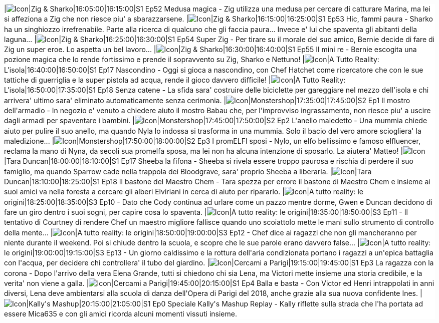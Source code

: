 |![Icon](https://guidatv.sky.it/uuid/df647e20-df5e-4a5f-a145-c959e0d56430/cover?md5ChecksumParam=3dd530361ddea0bf07bd46b852f3aa21)|Zig &amp; Sharko|16:05:00|16:15:00|S1 Ep52 Medusa magica - Zig utilizza una medusa per cercare di catturare Marina, ma lei si affeziona a Zig che non riesce piu&#039; a sbarazzarsene.
|![Icon](https://guidatv.sky.it/uuid/a1925669-7077-41c7-91f8-8fc61f374140/cover?md5ChecksumParam=3dd530361ddea0bf07bd46b852f3aa21)|Zig &amp; Sharko|16:15:00|16:25:00|S1 Ep53 Hic, fammi paura - Sharko ha un singhiozzo irrefrenabile. Parte alla ricerca di qualcuno che gli faccia paura... Invece e&#039; lui che spaventa gli abitanti della laguna...
|![Icon](https://guidatv.sky.it/uuid/a9c298d0-8d83-4955-9c7c-5e8573498376/cover?md5ChecksumParam=3dd530361ddea0bf07bd46b852f3aa21)|Zig &amp; Sharko|16:25:00|16:30:00|S1 Ep54 Super Zig - Per tirare su il morale del suo amico, Bernie decide di fare di Zig un super eroe. Lo aspetta un bel lavoro...
|![Icon](https://guidatv.sky.it/uuid/30073e11-d978-4add-a680-7ac0bd7e71e5/cover?md5ChecksumParam=3dd530361ddea0bf07bd46b852f3aa21)|Zig &amp; Sharko|16:30:00|16:40:00|S1 Ep55 Il mini re - Bernie escogita una pozione magica che lo rende fortissimo e prende il sopravvento su Zig, Sharko e Nettuno!
|![Icon](https://guidatv.sky.it/uuid/f78239b6-d09b-4090-9b22-af6e91236d42/cover?md5ChecksumParam=be993243125adb8bb77344c1e265519a)|A Tutto Reality: L&#039;isola|16:40:00|16:50:00|S1 Ep17 Nascondino - Oggi si gioca a nascondino, con Chef Hatchet come ricercatore che con le sue tattiche di guerriglia e la super pistola ad acqua, rende il gioco davvero difficile!
|![Icon](https://guidatv.sky.it/uuid/2229c34a-1c91-4d0e-b375-dbfc3376130a/cover?md5ChecksumParam=be993243125adb8bb77344c1e265519a)|A Tutto Reality: L&#039;isola|16:50:00|17:35:00|S1 Ep18 Senza catene - La sfida sara&#039; costruire delle biciclette per gareggiare nel mezzo dell&#039;isola e chi arrivera&#039; ultimo sara&#039; eliminato automaticamente senza cerimonia.
|![Icon](https://guidatv.sky.it/uuid/b790010b-b206-4cc5-99bb-750466f23172/cover?md5ChecksumParam=e8d5dde5008664a7a8c9160e1448b847)|Monstershop|17:35:00|17:45:00|S2 Ep1 Il mostro dell&#039;armadio - In negozio e&#039; venuto a chiedere aiuto il mostro Babau che, per l&#039;improvviso ingrassamento, non riesce piu&#039; a uscire dagli armadi per spaventare i bambini.
|![Icon](https://guidatv.sky.it/uuid/559d23a6-8db0-455c-a0e6-4e4bd7749be2/cover?md5ChecksumParam=e8d5dde5008664a7a8c9160e1448b847)|Monstershop|17:45:00|17:50:00|S2 Ep2 L&#039;anello maledetto - Una mummia chiede aiuto per pulire il suo anello, ma quando Nyla lo indossa si trasforma in una mummia. Solo il bacio del vero amore sciogliera&#039; la maledizione...
|![Icon](https://guidatv.sky.it/uuid/94877aa0-18f5-4ea7-a4da-0f06d686da56/cover?md5ChecksumParam=e8d5dde5008664a7a8c9160e1448b847)|Monstershop|17:50:00|18:00:00|S2 Ep3 I promELFI sposi - Nylo, un elfo bellissimo e famoso elfluencer, reclama la mano di Nyna, da secoli sua promelfa sposa, ma lei non ha alcuna intenzione di sposarlo. La aiutera&#039; Matteo!
|![Icon](https://guidatv.sky.it/uuid/f12bc30b-d6cf-4aab-bbdb-4067842ede10/cover?md5ChecksumParam=68b9dc24ec9e22bb61ff6a4098d0eeca)|Tara Duncan|18:00:00|18:10:00|S1 Ep17 Sheeba la fifona - Sheeba si rivela essere troppo paurosa e rischia di perdere il suo famiglio, ma quando Sparrow cade nella trappola dei Bloodgrave, sara&#039; proprio Sheeba a liberarla.
|![Icon](https://guidatv.sky.it/uuid/f12bc30b-d6cf-4aab-bbdb-4067842ede10/cover?md5ChecksumParam=68b9dc24ec9e22bb61ff6a4098d0eeca)|Tara Duncan|18:10:00|18:25:00|S1 Ep18 Il bastone del Maestro Chem - Tara spezza per errore il bastone di Maestro Chem e insieme ai suoi amici va nella foresta a cercare gli alberi Elviriani in cerca di aiuto per ripararlo.
|![Icon](https://guidatv.sky.it/uuid/Kids_Cover_PFo0SiHH0.png)|A tutto reality: le origini|18:25:00|18:35:00|S3 Ep10 - Dato che Cody continua ad urlare come un pazzo mentre dorme, Gwen e Duncan decidono di fare un giro dentro i suoi sogni, per capire cosa lo spaventa.
|![Icon](https://guidatv.sky.it/uuid/Kids_Cover_PFo0SiHH0.png)|A tutto reality: le origini|18:35:00|18:50:00|S3 Ep11 - Il tentativo di Courtney di rendere Chef un maestro migliore fallisce quando uno scoiattolo mette le mani sullo strumento di controllo della mente...
|![Icon](https://guidatv.sky.it/uuid/Kids_Cover_PFo0SiHH0.png)|A tutto reality: le origini|18:50:00|19:00:00|S3 Ep12 - Chef dice ai ragazzi che non gli mancheranno per niente durante il weekend. Poi si chiude dentro la scuola, e scopre che le sue parole erano davvero false...
|![Icon](https://guidatv.sky.it/uuid/Kids_Cover_PFo0SiHH0.png)|A tutto reality: le origini|19:00:00|19:15:00|S3 Ep13 - Un giorno caldissimo e la rottura dell&#039;aria condizionata portano i ragazzi a un&#039;epica battaglia con l&#039;acqua, per decidere chi controllera&#039; il tubo del giardino.
|![Icon](https://guidatv.sky.it/uuid/1925ae94-d95e-4999-9624-9e173bd0f1b5/cover?md5ChecksumParam=42e20cd993837be239c5ff66e079d067)|Cercami a Parigi|19:15:00|19:45:00|S1 Ep3 La ragazza con la corona - Dopo l&#039;arrivo della vera Elena Grande, tutti si chiedono chi sia Lena, ma Victori mette insieme una storia credibile, e la verita&#039; non viene a galla.
|![Icon](https://guidatv.sky.it/uuid/897b3f00-c23f-49b0-9719-39382c1c6ab5/cover?md5ChecksumParam=42e20cd993837be239c5ff66e079d067)|Cercami a Parigi|19:45:00|20:15:00|S1 Ep4 Balla e basta - Con Victor ed Henri intrappolati in anni diversi, Lena deve ambientarsi alla scuola di danza dell&#039;Opera di Parigi del 2018, anche grazie alla sua nuova confidente Ines.
|![Icon](https://guidatv.sky.it/uuid/616843b4-fa6d-4d8d-bc08-80c1c2d1d5fe/cover?md5ChecksumParam=6ba041a2d2f34d5921eab8e297defffa)|Kally&#039;s Mashup|20:15:00|21:05:00|S1 Ep0 Speciale Kally&#039;s Mashup Replay - Kally riflette sulla strada che l&#039;ha portata ad essere Mica635 e con gli amici ricorda alcuni momenti vissuti insieme.